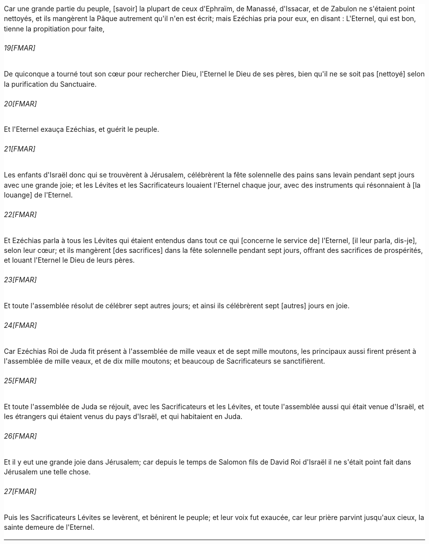 Car une grande partie du peuple, [savoir] la plupart de ceux d'Ephraïm, de Manassé, d'Issacar, et de Zabulon ne s'étaient point nettoyés, et ils mangèrent la Pâque autrement qu'il n'en est écrit; mais Ezéchias pria pour eux, en disant : L'Eternel, qui est bon, tienne la propitiation pour faite,
###### 19[FMAR]
De quiconque a tourné tout son cœur pour rechercher Dieu, l'Eternel le Dieu de ses pères, bien qu'il ne se soit pas [nettoyé] selon la purification du Sanctuaire.
###### 20[FMAR]
Et l'Eternel exauça Ezéchias, et guérit le peuple.
###### 21[FMAR]
Les enfants d'Israël donc qui se trouvèrent à Jérusalem, célébrèrent la fête solennelle des pains sans levain pendant sept jours avec une grande joie; et les Lévites et les Sacrificateurs louaient l'Eternel chaque jour, avec des instruments qui résonnaient à [la louange] de l'Eternel.
###### 22[FMAR]
Et Ezéchias parla à tous les Lévites qui étaient entendus dans tout ce qui [concerne le service de] l'Eternel, [il leur parla, dis-je], selon leur cœur; et ils mangèrent [des sacrifices] dans la fête solennelle pendant sept jours, offrant des sacrifices de prospérités, et louant l'Eternel le Dieu de leurs pères.
###### 23[FMAR]
Et toute l'assemblée résolut de célébrer sept autres jours; et ainsi ils célébrèrent sept [autres] jours en joie.
###### 24[FMAR]
Car Ezéchias Roi de Juda fit présent à l'assemblée de mille veaux et de sept mille moutons, les principaux aussi firent présent à l'assemblée de mille veaux, et de dix mille moutons; et beaucoup de Sacrificateurs se sanctifièrent.
###### 25[FMAR]
Et toute l'assemblée de Juda se réjouit, avec les Sacrificateurs et les Lévites, et toute l'assemblée aussi qui était venue d'Israël, et les étrangers qui étaient venus du pays d'Israël, et qui habitaient en Juda.
###### 26[FMAR]
Et il y eut une grande joie dans Jérusalem; car depuis le temps de Salomon fils de David Roi d'Israël il ne s'était point fait dans Jérusalem une telle chose.
###### 27[FMAR]
Puis les Sacrificateurs Lévites se levèrent, et bénirent le peuple; et leur voix fut exaucée, car leur prière parvint jusqu'aux cieux, la sainte demeure de l'Eternel.

---
